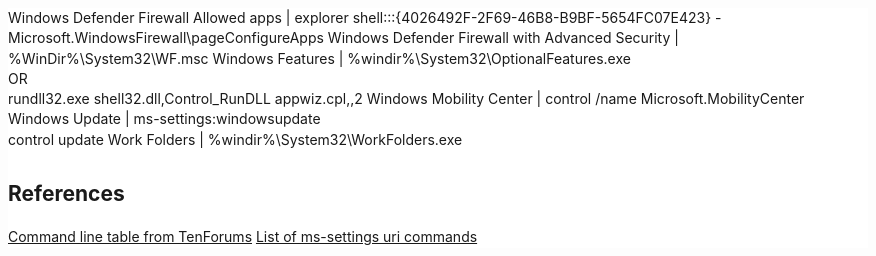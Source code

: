 Windows Defender Firewall Allowed apps | explorer shell:::{4026492F-2F69-46B8-B9BF-5654FC07E423} -Microsoft.WindowsFirewall\pageConfigureApps
Windows Defender Firewall with Advanced Security | %WinDir%\System32\WF.msc
Windows Features | %windir%\System32\OptionalFeatures.exe <br/> OR <br/> rundll32.exe shell32.dll,Control_RunDLL appwiz.cpl,,2
Windows Mobility Center | control /name Microsoft.MobilityCenter
Windows Update | ms-settings:windowsupdate<br>control update
Work Folders | %windir%\System32\WorkFolders.exe



## References
[Command line table from TenForums](https://www.tenforums.com/tutorials/86339-list-commands-open-control-panel-items-windows-10-a.html)
[List of ms-settings uri commands](https://4sysops.com/wiki/list-of-ms-settings-uri-commands-to-open-specific-settings-in-windows-10/history/?revision=1558411)
